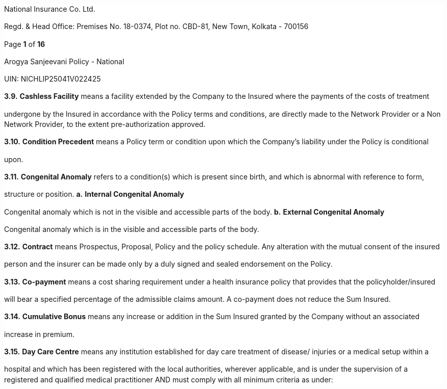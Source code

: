 

National Insurance Co. Ltd.

Regd. & Head Office: Premises No. 18-0374,
Plot no. CBD-81, New Town, Kolkata - 700156



Page **1** of **16**



Arogya Sanjeevani Policy - National

UIN: NICHLIP25041V022425


**3.9.** **Cashless Facility** means a facility extended by the Company to the Insured where the payments of the costs of treatment

undergone by the Insured in accordance with the Policy terms and conditions, are directly made to the Network Provider or
a Non Network Provider, to the extent pre-authorization approved.

**3.10.** **Condition Precedent** means a Policy term or condition upon which the Company’s liability under the Policy is conditional


upon.

**3.11.** **Congenital Anomaly** refers to a condition(s) which is present since birth, and which is abnormal with reference to form,

structure or position.
**a.** **Internal Congenital Anomaly**

Congenital anomaly which is not in the visible and accessible parts of the body.
**b.** **External Congenital Anomaly**

Congenital anomaly which is in the visible and accessible parts of the body.

**3.12.** **Contract** means Prospectus, Proposal, Policy and the policy schedule. Any alteration with the mutual consent of the insured

person and the insurer can be made only by a duly signed and sealed endorsement on the Policy.

**3.13.** **Co-payment** means a cost sharing requirement under a health insurance policy that provides that the policyholder/insured

will bear a specified percentage of the admissible claims amount. A co-payment does not reduce the Sum Insured.

**3.14.** **Cumulative Bonus** means any increase or addition in the Sum Insured granted by the Company without an associated

increase in premium.

**3.15.** **Day Care Centre** means any institution established for day care treatment of disease/ injuries or a medical setup within a

hospital and which has been registered with the local authorities, wherever applicable, and is under the supervision of a
registered and qualified medical practitioner AND must comply with all minimum criteria as under:
